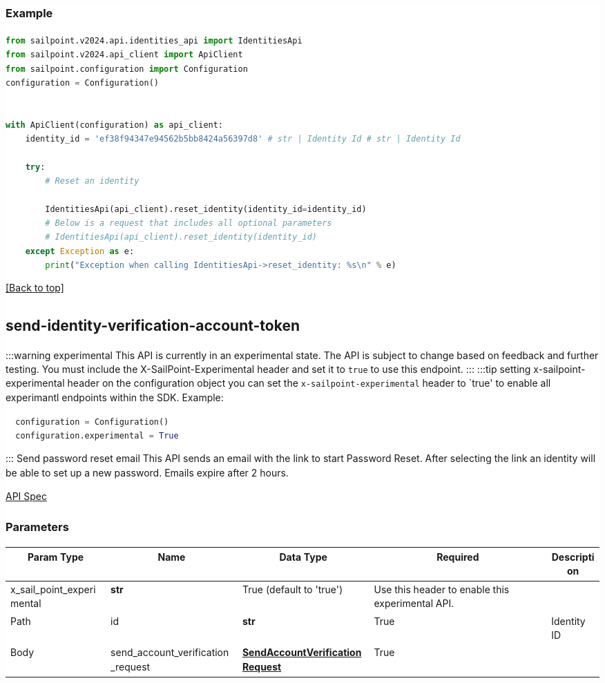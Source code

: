### Example

```python
from sailpoint.v2024.api.identities_api import IdentitiesApi
from sailpoint.v2024.api_client import ApiClient
from sailpoint.configuration import Configuration
configuration = Configuration()


with ApiClient(configuration) as api_client:
    identity_id = 'ef38f94347e94562b5bb8424a56397d8' # str | Identity Id # str | Identity Id

    try:
        # Reset an identity
        
        IdentitiesApi(api_client).reset_identity(identity_id=identity_id)
        # Below is a request that includes all optional parameters
        # IdentitiesApi(api_client).reset_identity(identity_id)
    except Exception as e:
        print("Exception when calling IdentitiesApi->reset_identity: %s\n" % e)
```



[[Back to top]](#) 

## send-identity-verification-account-token
:::warning experimental 
This API is currently in an experimental state. The API is subject to change based on feedback and further testing. You must include the X-SailPoint-Experimental header and set it to `true` to use this endpoint.
:::
:::tip setting x-sailpoint-experimental header
 on the configuration object you can set the `x-sailpoint-experimental` header to `true' to enable all experimantl endpoints within the SDK.
 Example:
 ```python
   configuration = Configuration()
   configuration.experimental = True
 ```
:::
Send password reset email
This API sends an email with the link to start Password Reset. After selecting the link an identity will be able to set up a new password. Emails expire after 2 hours.


[API Spec](https://developer.sailpoint.com/docs/api/v2024/send-identity-verification-account-token)

### Parameters 

Param Type | Name | Data Type | Required  | Description
------------- | ------------- | ------------- | ------------- | ------------- 
   | x_sail_point_experimental | **str** | True  (default to 'true') | Use this header to enable this experimental API.
Path   | id | **str** | True  | Identity ID
 Body  | send_account_verification_request | [**SendAccountVerificationRequest**](../models/send-account-verification-request) | True  | 
